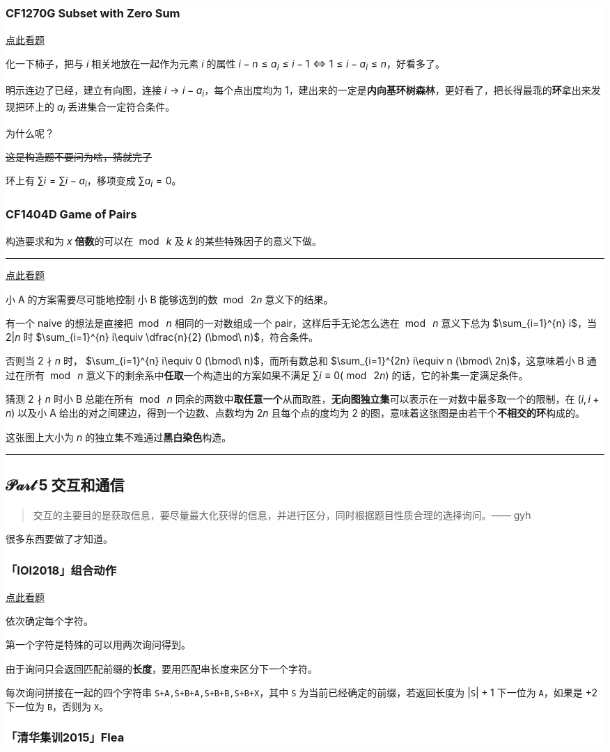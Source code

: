 ### CF1270G Subset with Zero Sum

[点此看题](https://www.luogu.com.cn/problem/CF1270G "题面 link")

化一下柿子，把与 $i$ 相关地放在一起作为元素 $i$ 的属性 $i-n\le a_i \le i-1 \Leftrightarrow 1 \le i-a_i\le n$，好看多了。

明示连边了已经，建立有向图，连接 $i \rightarrow i-a_i$，每个点出度均为 $1$，建出来的一定是**内向基环树森林**，更好看了，把长得最乖的**环**拿出来发现把环上的 $a_i$ 丢进集合一定符合条件。

为什么呢？

~~这是构造题不要问为啥，猜就完了~~

环上有 $\sum i=\sum i-a_i$，移项变成 $\sum a_i=0$。

### CF1404D Game of Pairs

构造要求和为 $x$ **倍数**的可以在 $\bmod\ k$ 及 $k$ 的某些特殊因子的意义下做。

---

[点此看题](https://www.luogu.com.cn/problem/CF1404D "题面 link")

小 A 的方案需要尽可能地控制 小 B 能够选到的数 $\bmod\ 2n$ 意义下的结果。

有一个 naive 的想法是直接把 $\bmod\ n$ 相同的一对数组成一个 pair，这样后手无论怎么选在 $\bmod\ n$ 意义下总为 $\sum_{i=1}^{n} i$，当 $2|n$ 时 $\sum_{i=1}^{n} i\equiv \dfrac{n}{2} (\bmod\ n)$，符合条件。

否则当 $2\nmid n$ 时， $\sum_{i=1}^{n} i\equiv 0 (\bmod\ n)$，而所有数总和 $\sum_{i=1}^{2n} i\equiv n (\bmod\ 2n)$，这意味着小 B 通过在所有 $\bmod\ n$ 意义下的剩余系中**任取**一个构造出的方案如果不满足 $\sum i\equiv 0 (\bmod\ 2n)$ 的话，它的补集一定满足条件。

猜测 $2\nmid n$ 时小 B 总能在所有 $\bmod\ n$ 同余的两数中**取任意一个**从而取胜，**无向图独立集**可以表示在一对数中最多取一个的限制，在 $(i,i+n)$ 以及小 A 给出的对之间建边，得到一个边数、点数均为 $2n$ 且每个点的度均为 $2$ 的图，意味着这张图是由若干个**不相交的环**构成的。

这张图上大小为 $n$ 的独立集不难通过**黑白染色**构造。

---

## $\mathcal{Part}\ 5$ 交互和通信

> 交互的主要目的是获取信息，要尽量最大化获得的信息，并进行区分，同时根据题目性质合理的选择询问。—— gyh

很多东西要做了才知道。

### 「IOI2018」组合动作

[点此看题](https://loj.ac/p/2863 "题面 link")

依次确定每个字符。

第一个字符是特殊的可以用两次询问得到。

由于询问只会返回匹配前缀的**长度**，要用匹配串长度来区分下一个字符。

每次询问拼接在一起的四个字符串 $\texttt{S+A,S+B+A,S+B+B,S+B+X}$，其中 $\texttt{S}$ 为当前已经确定的前缀，若返回长度为 $|\texttt{S}|+1$ 下一位为 $\texttt{A}$，如果是 $+2$ 下一位为 $\texttt{B}$，否则为 $\texttt{X}$。

### 「清华集训2015」Flea
